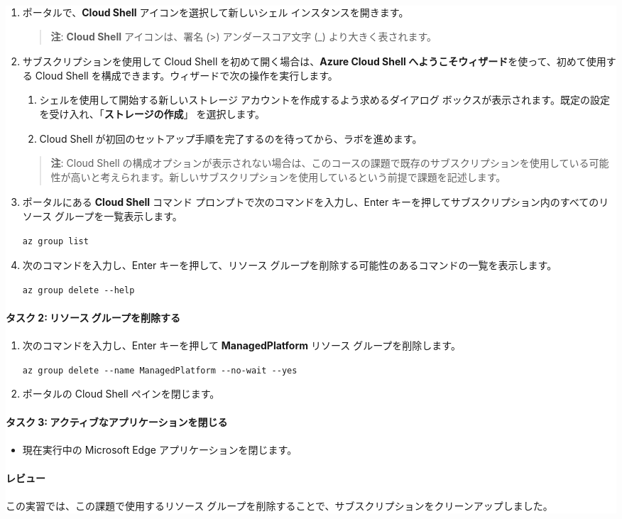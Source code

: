 1.  ポータルで、**Cloud Shell** アイコンを選択して新しいシェル インスタンスを開きます。

    > **注**: **Cloud Shell** アイコンは、署名 (\>) アンダースコア文字 (\_) より大きく表されます。

1.  サブスクリプションを使用して Cloud Shell を初めて開く場合は、**Azure Cloud Shell へようこそウィザード**を使って、初めて使用する Cloud Shell を構成できます。ウィザードで次の操作を実行します。
    
    1.  シェルを使用して開始する新しいストレージ アカウントを作成するよう求めるダイアログ ボックスが表示されます。既定の設定を受け入れ、「**ストレージの作成**」 を選択します。
    
    1.  Cloud Shell が初回のセットアップ手順を完了するのを待ってから、ラボを進めます。

    > **注**: Cloud Shell の構成オプションが表示されない場合は、このコースの課題で既存のサブスクリプションを使用している可能性が高いと考えられます。新しいサブスクリプションを使用しているという前提で課題を記述します。

1.  ポータルにある **Cloud Shell** コマンド プロンプトで次のコマンドを入力し、Enter キーを押してサブスクリプション内のすべてのリソース グループを一覧表示します。

    ```
    az group list
    ```

1.  次のコマンドを入力し、Enter キーを押して、リソース グループを削除する可能性のあるコマンドの一覧を表示します。

    ```
    az group delete --help
    ```

#### タスク 2: リソース グループを削除する

1.  次のコマンドを入力し、Enter キーを押して **ManagedPlatform** リソース グループを削除します。

    ```
    az group delete --name ManagedPlatform --no-wait --yes
    ```

1.  ポータルの Cloud Shell ペインを閉じます。

#### タスク 3: アクティブなアプリケーションを閉じる

-   現在実行中の Microsoft Edge アプリケーションを閉じます。

#### レビュー

この実習では、この課題で使用するリソース グループを削除することで、サブスクリプションをクリーンアップしました。